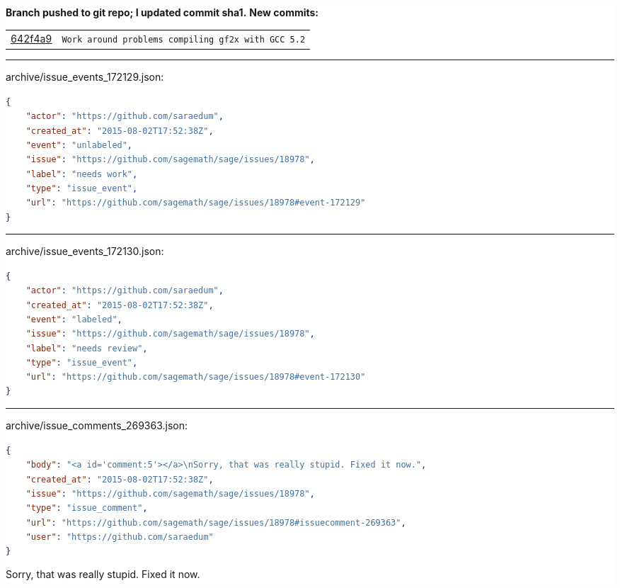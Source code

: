 <a id='comment:4'></a>
**Branch pushed to git repo; I updated commit sha1.** **New commits:**
<table><tr><td><a href="https://github.com/sagemath/sagetrac-mirror/commit/642f4a919e2b69c5c006856920d61feab8485c5e">642f4a9</a></td><td><code>Work around problems compiling gf2x with GCC 5.2</code></td></tr></table>




---

archive/issue_events_172129.json:
```json
{
    "actor": "https://github.com/saraedum",
    "created_at": "2015-08-02T17:52:38Z",
    "event": "unlabeled",
    "issue": "https://github.com/sagemath/sage/issues/18978",
    "label": "needs work",
    "type": "issue_event",
    "url": "https://github.com/sagemath/sage/issues/18978#event-172129"
}
```



---

archive/issue_events_172130.json:
```json
{
    "actor": "https://github.com/saraedum",
    "created_at": "2015-08-02T17:52:38Z",
    "event": "labeled",
    "issue": "https://github.com/sagemath/sage/issues/18978",
    "label": "needs review",
    "type": "issue_event",
    "url": "https://github.com/sagemath/sage/issues/18978#event-172130"
}
```



---

archive/issue_comments_269363.json:
```json
{
    "body": "<a id='comment:5'></a>\nSorry, that was really stupid. Fixed it now.",
    "created_at": "2015-08-02T17:52:38Z",
    "issue": "https://github.com/sagemath/sage/issues/18978",
    "type": "issue_comment",
    "url": "https://github.com/sagemath/sage/issues/18978#issuecomment-269363",
    "user": "https://github.com/saraedum"
}
```

<a id='comment:5'></a>
Sorry, that was really stupid. Fixed it now.
